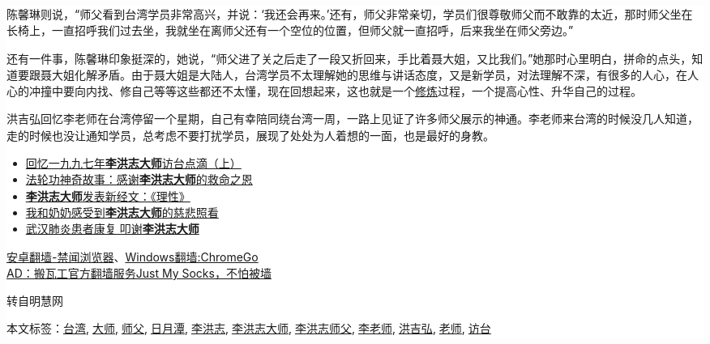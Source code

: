 <p>陈馨琳则说，“师父看到台湾学员非常高兴，并说：‘我还会再来。’还有，师父非常亲切，学员们很尊敬师父而不敢靠的太近，那时师父坐在长椅上，一直招呼我们过去坐，我就坐在离师父还有一个空位的位置，但师父就一直招呼，后来我坐在师父旁边。”</p> <p>还有一件事，陈馨琳印象挺深的，她说，“师父进了关之后走了一段又折回来，手比着聂大姐，又比我们。”她那时心里明白，拼命的点头，知道要跟聂大姐化解矛盾。由于聂大姐是大陆人，台湾学员不太理解她的思维与讲话态度，又是新学员，对法理解不深，有很多的人心，在人心的冲撞中要向内找、修自己等等这些都还不太懂，现在回想起来，这也就是一个<span class='wp_keywordlink'><a href="https://www.qi-gong.me/" title="气功修炼网" target="_blank">修炼</a></span>过程，一个提高心性、升华自己的过程。</p> <p>洪吉弘回忆李老师在台湾停留一个星期，自己有幸陪同绕台湾一周，一路上见证了许多师父展示的神通。李老师来台湾的时候没几人知道，走的时候也没让通知学员，总考虑不要打扰学员，展现了处处为人着想的一面，也是最好的身教。</p>  <ul class='op-related-articles' title='相关阅读'> <li><a href='https://www.bannedbook.org/bnews/cbnews/20200424/1318557.html' target='_blank'>回忆一九九七年<b>李洪志大师</b>访台点滴（上）</a></li> <li><a href='https://www.bannedbook.org/bnews/aomi/supernatural/20200410/1309992.html' target='_blank'>法轮功神奇故事：感谢<b>李洪志大师</b>的救命之恩</a></li> <li><a href='https://www.bannedbook.org/bnews/headline/20200320/1297164.html' target='_blank'><b>李洪志大师</b>发表新经文：《理性》</a></li> <li><a href='https://www.bannedbook.org/bnews/aomi/supernatural/20200320/1297103.html' target='_blank'>我和奶奶感受到<b>李洪志大师</b>的慈悲照看</a></li> <li><a href='https://www.bannedbook.org/bnews/aomi/supernatural/20200318/1295868.html' target='_blank'>武汉肺炎患者康复 叩谢<b>李洪志大师</b></a></li> </ul> <div class="texttj"> <a href="https://github.com/bannedbook/fanqiang/wiki/%E5%AE%89%E5%8D%93%E7%BF%BB%E5%A2%99-%E7%A6%81%E9%97%BB%E6%B5%8F%E8%A7%88%E5%99%A8" target="_blank">安卓翻墙-禁闻浏览器</a>、<a href="https://github.com/bannedbook/fanqiang/wiki/Chrome%E4%B8%80%E9%94%AE%E7%BF%BB%E5%A2%99%E5%8C%85" target="_blank">Windows翻墙:ChromeGo</a><br/> <a href="https://github.com/killgcd/justmysocks/blob/master/README.md" target="_blank">AD：搬瓦工官方翻墙服务Just My Socks，不怕被墙</a> </div><p>转自明慧网</p><a name='sharetosocial'></a>           </div> <div class="postfooter"> <div>本文标签：<a href="https://www.bannedbook.org/bnews/tag/%e5%8f%b0%e6%b9%be/" rel="tag">台湾</a>, <a href="https://www.bannedbook.org/bnews/tag/%E5%A4%A7%E5%B8%88/" rel="tag">大师</a>, <a href="https://www.bannedbook.org/bnews/tag/%E5%B8%88%E7%88%B6/" rel="tag">师父</a>, <a href="https://www.bannedbook.org/bnews/tag/%e6%97%a5%e6%9c%88%e6%bd%ad/" rel="tag">日月潭</a>, <a href="https://www.bannedbook.org/bnews/tag/%e6%9d%8e%e6%b4%aa%e5%bf%97/" rel="tag">李洪志</a>, <a href="https://www.bannedbook.org/bnews/tag/%e6%9d%8e%e6%b4%aa%e5%bf%97%e5%a4%a7%e5%b8%88/" rel="tag">李洪志大师</a>, <a href="https://www.bannedbook.org/bnews/tag/%E6%9D%8E%E6%B4%AA%E5%BF%97%E5%B8%88%E7%88%B6/" rel="tag">李洪志师父</a>, <a href="https://www.bannedbook.org/bnews/tag/%E6%9D%8E%E8%80%81%E5%B8%88/" rel="tag">李老师</a>, <a href="https://www.bannedbook.org/bnews/tag/%e6%b4%aa%e5%90%89%e5%bc%98/" rel="tag">洪吉弘</a>, <a href="https://www.bannedbook.org/bnews/tag/%e8%80%81%e5%b8%88/" rel="tag">老师</a>, <a href="https://www.bannedbook.org/bnews/tag/%E8%AE%BF%E5%8F%B0/" rel="tag">访台</a></div>  </div> 